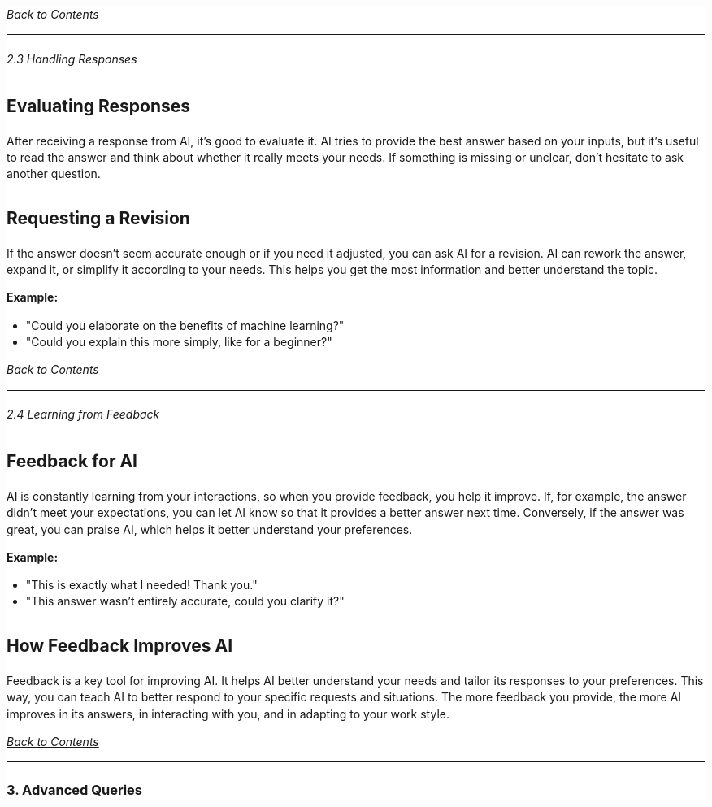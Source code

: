 [*Back to Contents*](#contents)

---

###### 2.3 Handling Responses

**Evaluating Responses**
---
After receiving a response from AI, it’s good to evaluate it. 
AI tries to provide the best answer based on your inputs, but it’s useful to read the answer 
and think about whether it really meets your needs. If something is missing or unclear, 
don’t hesitate to ask another question.

**Requesting a Revision**
---
If the answer doesn’t seem accurate enough or if you need it adjusted, you can ask AI for a revision. 
AI can rework the answer, expand it, or simplify it according to your needs. 
This helps you get the most information and better understand the topic.

**Example:**
- "Could you elaborate on the benefits of machine learning?"
- "Could you explain this more simply, like for a beginner?"

[*Back to Contents*](#contents)

---

###### 2.4 Learning from Feedback

**Feedback for AI**
---
AI is constantly learning from your interactions, so when you provide feedback, you help it improve. 
If, for example, the answer didn’t meet your expectations, you can let AI know so that it provides 
a better answer next time. Conversely, if the answer was great, you can praise AI, 
which helps it better understand your preferences.

**Example:**
- "This is exactly what I needed! Thank you."
- "This answer wasn’t entirely accurate, could you clarify it?"

**How Feedback Improves AI**
---
Feedback is a key tool for improving AI. It helps AI better understand your needs 
and tailor its responses to your preferences. This way, you can teach AI to better respond 
to your specific requests and situations. The more feedback you provide, the more AI improves in its answers, 
in interacting with you, and in adapting to your work style.

[*Back to Contents*](#contents)

---

### 3. Advanced Queries

